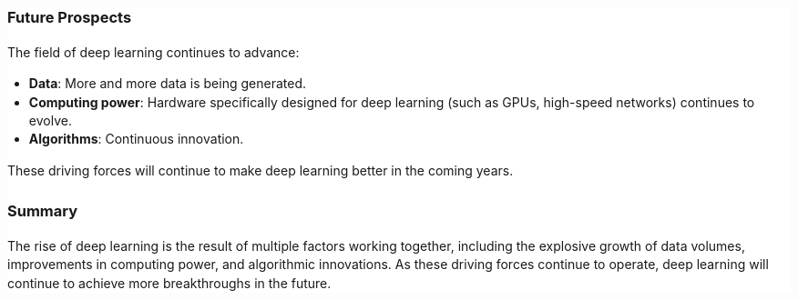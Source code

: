 ### Future Prospects
The field of deep learning continues to advance:
- **Data**: More and more data is being generated.
- **Computing power**: Hardware specifically designed for deep learning (such as GPUs, high-speed networks) continues to evolve.
- **Algorithms**: Continuous innovation.

These driving forces will continue to make deep learning better in the coming years.

### Summary
The rise of deep learning is the result of multiple factors working together, including the explosive growth of data volumes, improvements in computing power, and algorithmic innovations. As these driving forces continue to operate, deep learning will continue to achieve more breakthroughs in the future.
